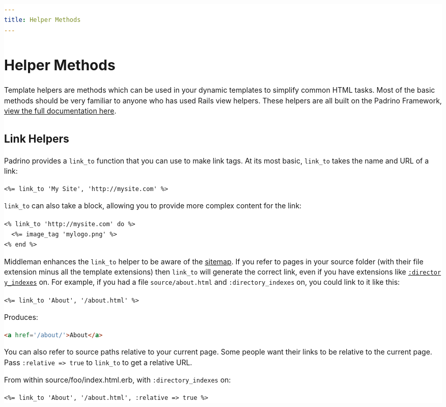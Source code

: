 ```yaml
---
title: Helper Methods
---
```


# Helper Methods

Template helpers are methods which can be used in your dynamic templates to
simplify common HTML tasks. Most of the basic methods should be very familiar
to anyone who has used Rails view helpers. These helpers are all built on the
Padrino Framework, [view the full documentation here].

## Link Helpers

Padrino provides a `link_to` function that you can use to make link tags. At
its most basic, `link_to` takes the name and URL of a link:

```erb
<%= link_to 'My Site', 'http://mysite.com' %>
```

`link_to` can also take a block, allowing you to provide more complex content for the link:

```erb
<% link_to 'http://mysite.com' do %>
  <%= image_tag 'mylogo.png' %>
<% end %>
```

Middleman enhances the `link_to` helper to be aware of the
[sitemap](/advanced/sitemap/). If you refer to pages in your source folder
(with their file extension minus all the template extensions) then `link_to`
will generate the correct link, even if you have extensions like
[`:directory_indexes`](/advanced/pretty_urls/) on. For example, if you had a file
`source/about.html` and `:directory_indexes` on, you could link to it like
this:

```erb
<%= link_to 'About', '/about.html' %>
```

Produces:

```html
<a href='/about/'>About</a>
```

You can also refer to source paths relative to your current page. Some people
want their links to be relative to the current page. Pass `:relative => true`
to `link_to` to get a relative URL.

From within source/foo/index.html.erb, with `:directory_indexes` on:

```erb
<%= link_to 'About', '/about.html', :relative => true %>
```


[view the full documentation here]: http://padrinorb.com/guides/application-helpers/overview/
[Frank project]: https://github.com/blahed/frank
[`url` method]: http://rdoc.info/github/middleman/middleman/Middleman/Sitemap/Resource#url-instance_method
[`path` attribute]: http://rdoc.info/github/middleman/middleman/Middleman/Sitemap/Resource#path-instance_method